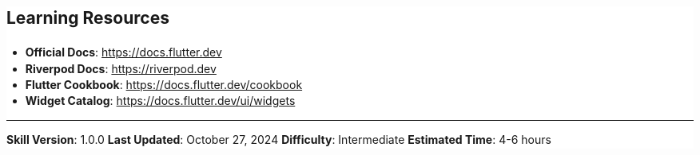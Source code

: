 
## Learning Resources

- **Official Docs**: https://docs.flutter.dev
- **Riverpod Docs**: https://riverpod.dev
- **Flutter Cookbook**: https://docs.flutter.dev/cookbook
- **Widget Catalog**: https://docs.flutter.dev/ui/widgets

---

**Skill Version**: 1.0.0
**Last Updated**: October 27, 2024
**Difficulty**: Intermediate
**Estimated Time**: 4-6 hours
